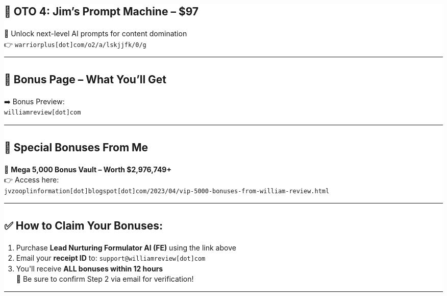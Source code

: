## 🤖 OTO 4: Jim’s Prompt Machine – $97  
🧠 Unlock next-level AI prompts for content domination  
👉 `warriorplus[dot]com/o2/a/lskjjfk/0/g`

---

## 🎁 Bonus Page – What You’ll Get  
➡️ Bonus Preview:  
`williamreview[dot]com`

---

## 💎 Special Bonuses From Me  
🎁 **Mega 5,000 Bonus Vault – Worth $2,976,749+**  
👉 Access here:  
`jvzooplinformation[dot]blogspot[dot]com/2023/04/vip-5000-bonuses-from-william-review.html`

---

## ✅ How to Claim Your Bonuses:

1. Purchase **Lead Nurturing Formulator AI (FE)** using the link above  
2. Email your **receipt ID** to: `support@williamreview[dot]com`  
3. You'll receive **ALL bonuses within 12 hours**  
📧 Be sure to confirm Step 2 via email for verification!

---
